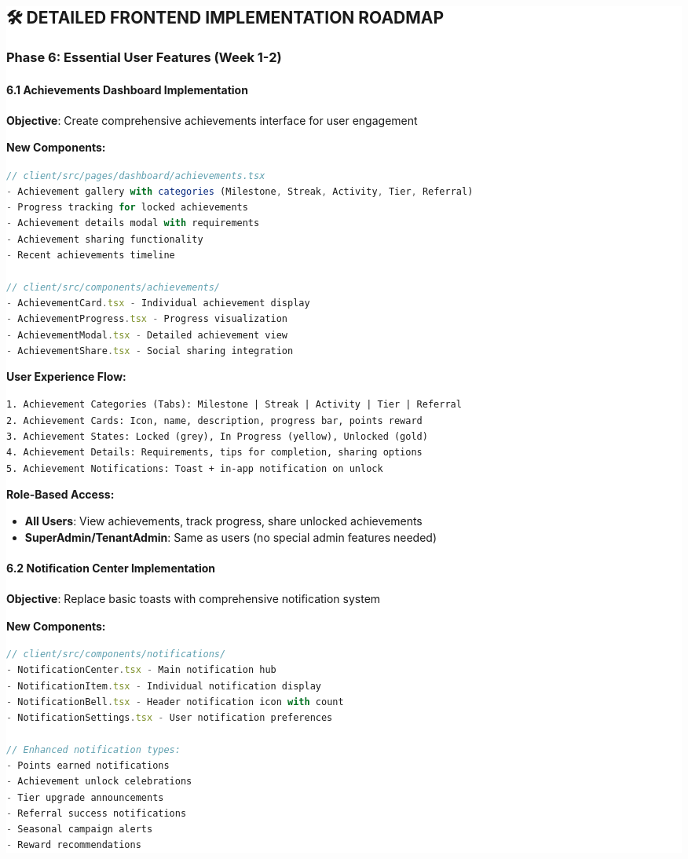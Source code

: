 
## 🛠️ **DETAILED FRONTEND IMPLEMENTATION ROADMAP**

### **Phase 6: Essential User Features (Week 1-2)**

#### **6.1 Achievements Dashboard Implementation**
**Objective**: Create comprehensive achievements interface for user engagement

**New Components:**
```typescript
// client/src/pages/dashboard/achievements.tsx
- Achievement gallery with categories (Milestone, Streak, Activity, Tier, Referral)
- Progress tracking for locked achievements
- Achievement details modal with requirements
- Achievement sharing functionality
- Recent achievements timeline

// client/src/components/achievements/
- AchievementCard.tsx - Individual achievement display
- AchievementProgress.tsx - Progress visualization
- AchievementModal.tsx - Detailed achievement view
- AchievementShare.tsx - Social sharing integration
```

**User Experience Flow:**
```
1. Achievement Categories (Tabs): Milestone | Streak | Activity | Tier | Referral
2. Achievement Cards: Icon, name, description, progress bar, points reward
3. Achievement States: Locked (grey), In Progress (yellow), Unlocked (gold)
4. Achievement Details: Requirements, tips for completion, sharing options
5. Achievement Notifications: Toast + in-app notification on unlock
```

**Role-Based Access:**
- **All Users**: View achievements, track progress, share unlocked achievements
- **SuperAdmin/TenantAdmin**: Same as users (no special admin features needed)

#### **6.2 Notification Center Implementation**
**Objective**: Replace basic toasts with comprehensive notification system

**New Components:**
```typescript
// client/src/components/notifications/
- NotificationCenter.tsx - Main notification hub
- NotificationItem.tsx - Individual notification display
- NotificationBell.tsx - Header notification icon with count
- NotificationSettings.tsx - User notification preferences

// Enhanced notification types:
- Points earned notifications
- Achievement unlock celebrations
- Tier upgrade announcements
- Referral success notifications
- Seasonal campaign alerts
- Reward recommendations
```
